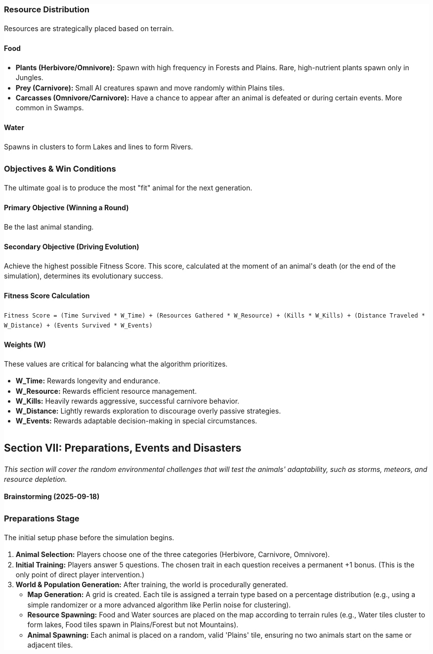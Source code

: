 ### Resource Distribution
Resources are strategically placed based on terrain.

#### Food
- **Plants (Herbivore/Omnivore):** Spawn with high frequency in Forests and Plains. Rare, high-nutrient plants spawn only in Jungles.
- **Prey (Carnivore):** Small AI creatures spawn and move randomly within Plains tiles.
- **Carcasses (Omnivore/Carnivore):** Have a chance to appear after an animal is defeated or during certain events. More common in Swamps.

#### Water
Spawns in clusters to form Lakes and lines to form Rivers.

### Objectives & Win Conditions
The ultimate goal is to produce the most "fit" animal for the next generation.

#### Primary Objective (Winning a Round)
Be the last animal standing.

#### Secondary Objective (Driving Evolution)
Achieve the highest possible Fitness Score. This score, calculated at the moment of an animal's death (or the end of the simulation), determines its evolutionary success.

#### Fitness Score Calculation
```
Fitness Score = (Time Survived * W_Time) + (Resources Gathered * W_Resource) + (Kills * W_Kills) + (Distance Traveled * W_Distance) + (Events Survived * W_Events)
```

#### Weights (W)
These values are critical for balancing what the algorithm prioritizes.

- **W_Time:** Rewards longevity and endurance.
- **W_Resource:** Rewards efficient resource management.
- **W_Kills:** Heavily rewards aggressive, successful carnivore behavior.
- **W_Distance:** Lightly rewards exploration to discourage overly passive strategies.
- **W_Events:** Rewards adaptable decision-making in special circumstances.
## Section VII: Preparations, Events and Disasters

*This section will cover the random environmental challenges that will test the animals' adaptability, such as storms, meteors, and resource depletion.*

**Brainstorming (2025-09-18)**

### Preparations Stage
The initial setup phase before the simulation begins.

1. **Animal Selection:** Players choose one of the three categories (Herbivore, Carnivore, Omnivore).
2. **Initial Training:** Players answer 5 questions. The chosen trait in each question receives a permanent +1 bonus. (This is the only point of direct player intervention.)
3. **World & Population Generation:** After training, the world is procedurally generated.
   - **Map Generation:** A grid is created. Each tile is assigned a terrain type based on a percentage distribution (e.g., using a simple randomizer or a more advanced algorithm like Perlin noise for clustering).
   - **Resource Spawning:** Food and Water sources are placed on the map according to terrain rules (e.g., Water tiles cluster to form lakes, Food tiles spawn in Plains/Forest but not Mountains).
   - **Animal Spawning:** Each animal is placed on a random, valid 'Plains' tile, ensuring no two animals start on the same or adjacent tiles.
